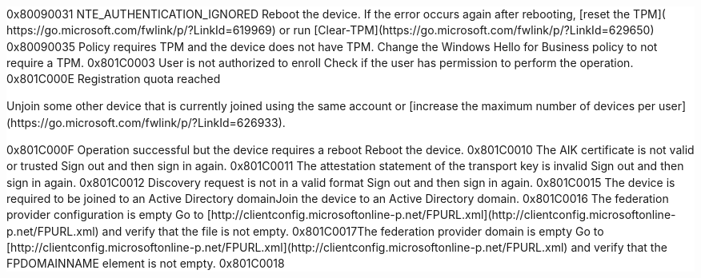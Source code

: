 </tr>
<tr class="even">
<td align="left">0x80090031</td>
<td align="left">NTE_AUTHENTICATION_IGNORED</td>
<td align="left">Reboot the device. If the error occurs again after rebooting, [reset the TPM]( https://go.microsoft.com/fwlink/p/?LinkId=619969) or run [Clear-TPM](https://go.microsoft.com/fwlink/p/?LinkId=629650)</td>
</tr>
<tr class="odd">
<td align="left">0x80090035</td>
<td align="left">Policy requires TPM and the device does not have TPM.</td>
<td align="left">Change the Windows Hello for Business policy to not require a TPM.</td>
</tr>
<tr class="even">
<td align="left">0x801C0003</td>
<td align="left">User is not authorized to enroll</td>
<td align="left">Check if the user has permission to perform the operation​.</td>
</tr>
<tr class="odd">
<td align="left">0x801C000E</td>
<td align="left">Registration quota reached</td>
<td align="left"><p>Unjoin some other device that is currently joined using the same account or [increase the maximum number of devices per user](https://go.microsoft.com/fwlink/p/?LinkId=626933).</p></td>
</tr>
<tr class="even">
<td align="left">0x801C000F</td>
<td align="left">Operation successful but the device requires a reboot</td>
<td align="left">Reboot the device.</td>
</tr>
<tr class="odd">
<td align="left">0x801C0010</td>
<td align="left">The AIK certificate is not valid or trusted</td>
<td align="left">Sign out and then sign in again.</td>
</tr>
<tr class="even">
<td align="left">0x801C0011</td>
<td align="left">The attestation statement of the transport key is invalid</td>
<td align="left">Sign out and then sign in again.</td>
</tr>
<tr class="odd">
<td align="left">0x801C0012</td>
<td align="left">Discovery request is not in a valid format</td>
<td align="left">Sign out and then sign in again.</td>
</tr>
<tr class="even">
<td align="left">0x801C0015</td>
<td align="left">The device is required to be joined to an Active Directory domain</td>
<td align="left">​Join the device to an Active Directory domain.</td>
</tr>
<tr class="odd">
<td align="left">0x801C0016</td>
<td align="left">The federation provider configuration is empty</td>
<td align="left">Go to [http://clientconfig.microsoftonline-p.net/FPURL.xml](http://clientconfig.microsoftonline-p.net/FPURL.xml) and verify that the file is not empty.</td>
</tr>
<tr class="even">
<td align="left">0x801C0017</td>
<td align="left">​The federation provider domain is empty</td>
<td align="left">Go to [http://clientconfig.microsoftonline-p.net/FPURL.xml](http://clientconfig.microsoftonline-p.net/FPURL.xml) and verify that the FPDOMAINNAME element is not empty.</td>
</tr>
<tr class="odd">
<td align="left">0x801C0018</td>